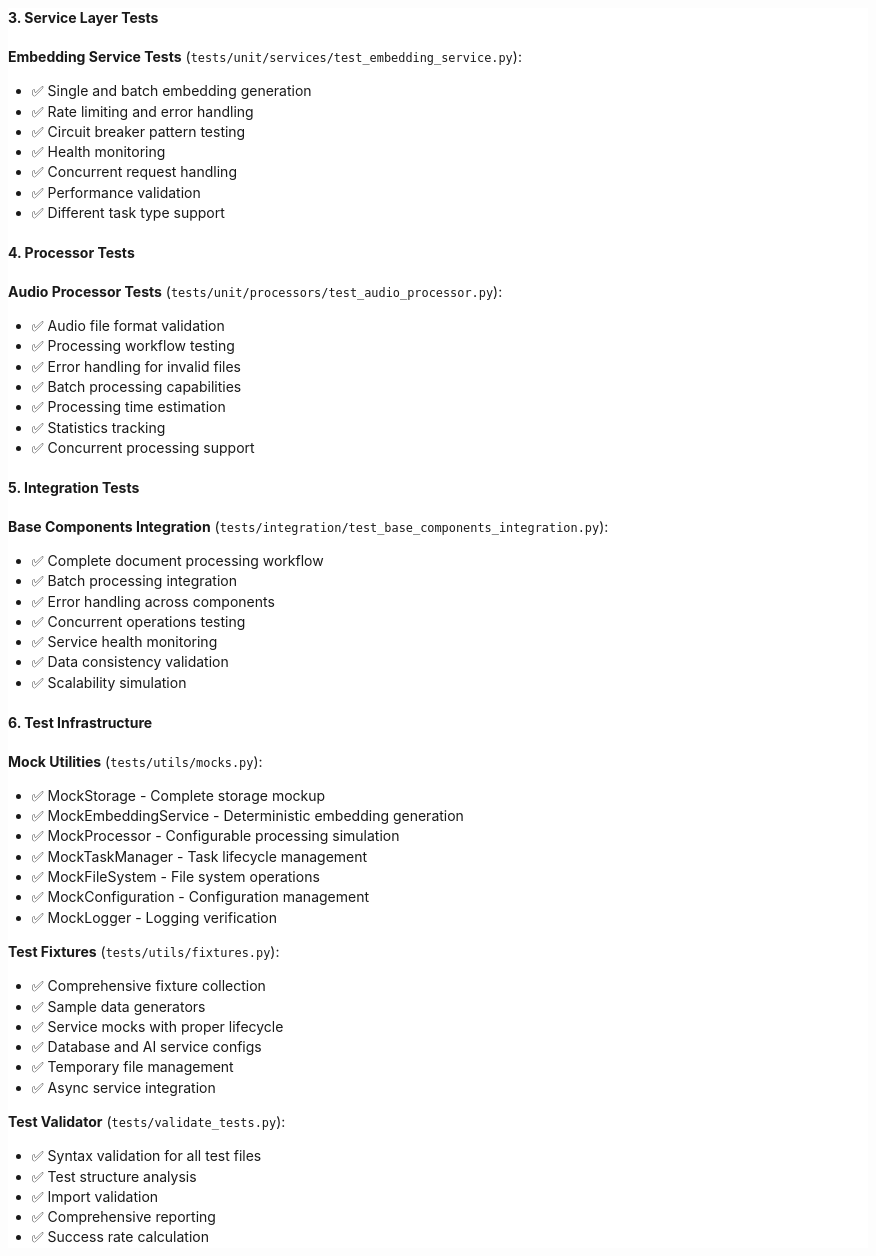 #### 3. Service Layer Tests

**Embedding Service Tests** (`tests/unit/services/test_embedding_service.py`):
- ✅ Single and batch embedding generation
- ✅ Rate limiting and error handling
- ✅ Circuit breaker pattern testing
- ✅ Health monitoring
- ✅ Concurrent request handling
- ✅ Performance validation
- ✅ Different task type support

#### 4. Processor Tests

**Audio Processor Tests** (`tests/unit/processors/test_audio_processor.py`):
- ✅ Audio file format validation
- ✅ Processing workflow testing
- ✅ Error handling for invalid files
- ✅ Batch processing capabilities
- ✅ Processing time estimation
- ✅ Statistics tracking
- ✅ Concurrent processing support

#### 5. Integration Tests

**Base Components Integration** (`tests/integration/test_base_components_integration.py`):
- ✅ Complete document processing workflow
- ✅ Batch processing integration
- ✅ Error handling across components
- ✅ Concurrent operations testing
- ✅ Service health monitoring
- ✅ Data consistency validation
- ✅ Scalability simulation

#### 6. Test Infrastructure

**Mock Utilities** (`tests/utils/mocks.py`):
- ✅ MockStorage - Complete storage mockup
- ✅ MockEmbeddingService - Deterministic embedding generation
- ✅ MockProcessor - Configurable processing simulation
- ✅ MockTaskManager - Task lifecycle management
- ✅ MockFileSystem - File system operations
- ✅ MockConfiguration - Configuration management
- ✅ MockLogger - Logging verification

**Test Fixtures** (`tests/utils/fixtures.py`):
- ✅ Comprehensive fixture collection
- ✅ Sample data generators
- ✅ Service mocks with proper lifecycle
- ✅ Database and AI service configs
- ✅ Temporary file management
- ✅ Async service integration

**Test Validator** (`tests/validate_tests.py`):
- ✅ Syntax validation for all test files
- ✅ Test structure analysis
- ✅ Import validation
- ✅ Comprehensive reporting
- ✅ Success rate calculation

